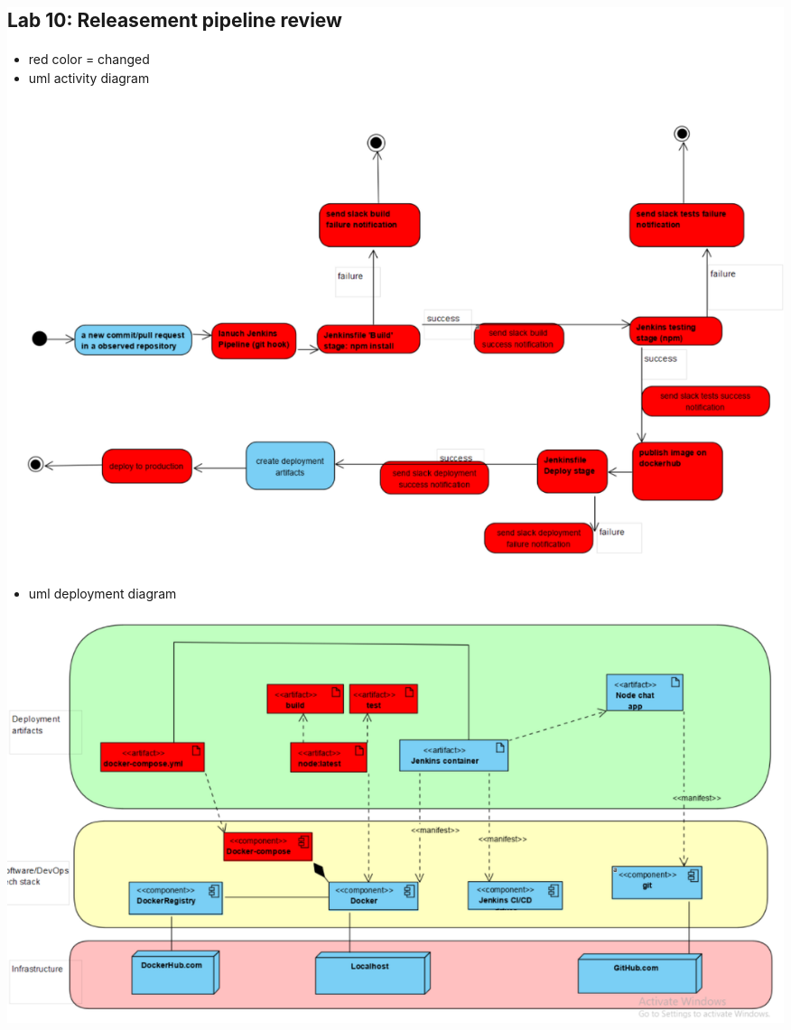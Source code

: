 ## Lab 10: Releasement pipeline review

- red color = changed
- uml activity diagram

![images/activity-lab10.png](images/activity-lab10.png)

- uml deployment diagram

![images/deployment-lab10.png](images/deployment-lab10.png)
